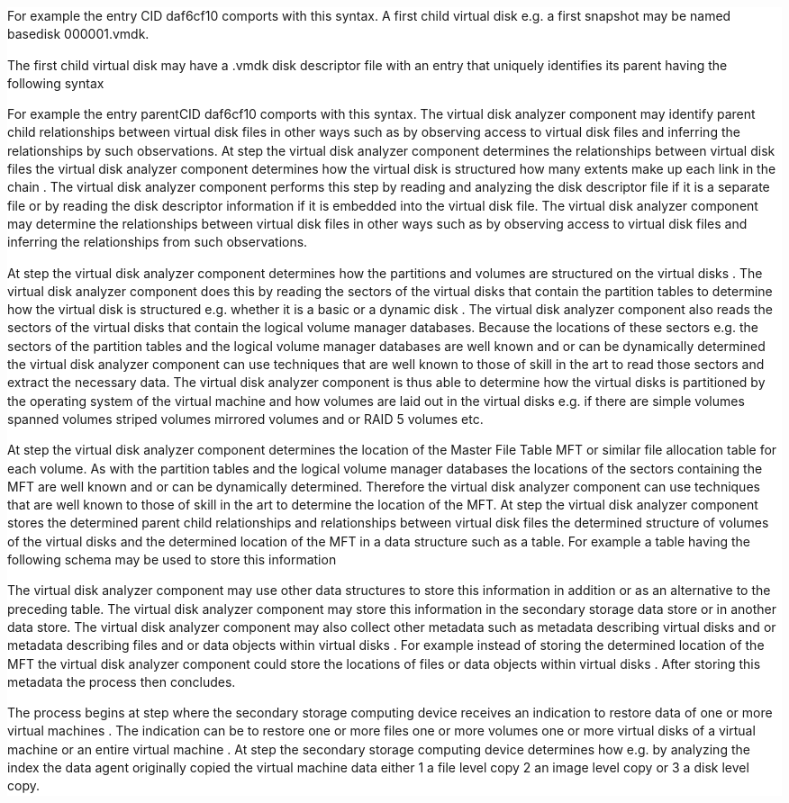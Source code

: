 For example the entry CID daf6cf10 comports with this syntax. A first child virtual disk e.g. a first snapshot may be named basedisk 000001.vmdk. 

The first child virtual disk may have a .vmdk disk descriptor file with an entry that uniquely identifies its parent having the following syntax 

For example the entry parentCID daf6cf10 comports with this syntax. The virtual disk analyzer component may identify parent child relationships between virtual disk files in other ways such as by observing access to virtual disk files and inferring the relationships by such observations. At step the virtual disk analyzer component determines the relationships between virtual disk files the virtual disk analyzer component determines how the virtual disk is structured how many extents make up each link in the chain . The virtual disk analyzer component performs this step by reading and analyzing the disk descriptor file if it is a separate file or by reading the disk descriptor information if it is embedded into the virtual disk file. The virtual disk analyzer component may determine the relationships between virtual disk files in other ways such as by observing access to virtual disk files and inferring the relationships from such observations.

At step the virtual disk analyzer component determines how the partitions and volumes are structured on the virtual disks . The virtual disk analyzer component does this by reading the sectors of the virtual disks that contain the partition tables to determine how the virtual disk is structured e.g. whether it is a basic or a dynamic disk . The virtual disk analyzer component also reads the sectors of the virtual disks that contain the logical volume manager databases. Because the locations of these sectors e.g. the sectors of the partition tables and the logical volume manager databases are well known and or can be dynamically determined the virtual disk analyzer component can use techniques that are well known to those of skill in the art to read those sectors and extract the necessary data. The virtual disk analyzer component is thus able to determine how the virtual disks is partitioned by the operating system of the virtual machine and how volumes are laid out in the virtual disks e.g. if there are simple volumes spanned volumes striped volumes mirrored volumes and or RAID 5 volumes etc. 

At step the virtual disk analyzer component determines the location of the Master File Table MFT or similar file allocation table for each volume. As with the partition tables and the logical volume manager databases the locations of the sectors containing the MFT are well known and or can be dynamically determined. Therefore the virtual disk analyzer component can use techniques that are well known to those of skill in the art to determine the location of the MFT. At step the virtual disk analyzer component stores the determined parent child relationships and relationships between virtual disk files the determined structure of volumes of the virtual disks and the determined location of the MFT in a data structure such as a table. For example a table having the following schema may be used to store this information 

The virtual disk analyzer component may use other data structures to store this information in addition or as an alternative to the preceding table. The virtual disk analyzer component may store this information in the secondary storage data store or in another data store. The virtual disk analyzer component may also collect other metadata such as metadata describing virtual disks and or metadata describing files and or data objects within virtual disks . For example instead of storing the determined location of the MFT the virtual disk analyzer component could store the locations of files or data objects within virtual disks . After storing this metadata the process then concludes.

The process begins at step where the secondary storage computing device receives an indication to restore data of one or more virtual machines . The indication can be to restore one or more files one or more volumes one or more virtual disks of a virtual machine or an entire virtual machine . At step the secondary storage computing device determines how e.g. by analyzing the index the data agent originally copied the virtual machine data either 1 a file level copy 2 an image level copy or 3 a disk level copy.
